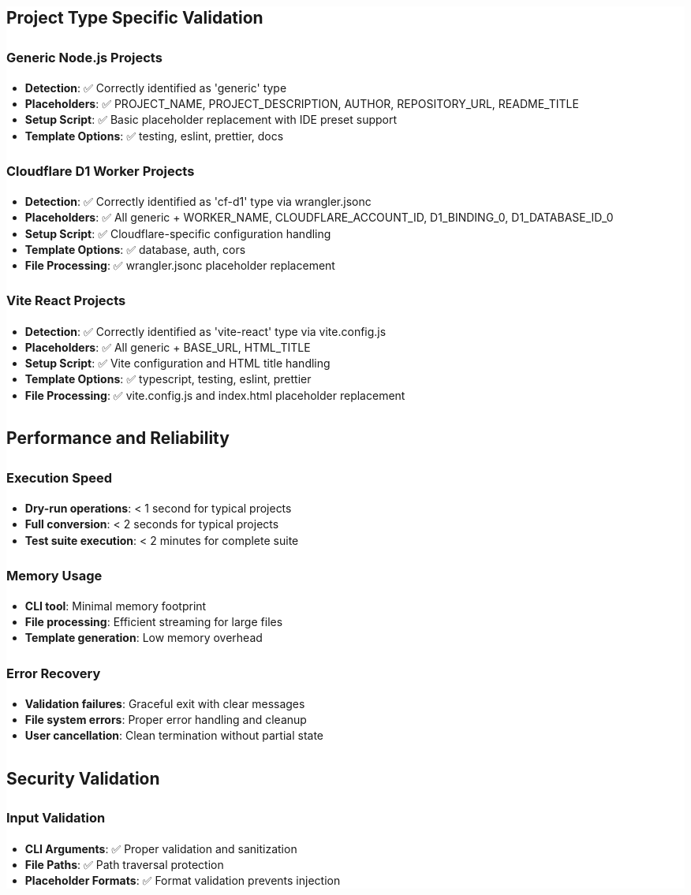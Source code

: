 ## Project Type Specific Validation

### Generic Node.js Projects
- **Detection**: ✅ Correctly identified as 'generic' type
- **Placeholders**: ✅ PROJECT_NAME, PROJECT_DESCRIPTION, AUTHOR, REPOSITORY_URL, README_TITLE
- **Setup Script**: ✅ Basic placeholder replacement with IDE preset support
- **Template Options**: ✅ testing, eslint, prettier, docs

### Cloudflare D1 Worker Projects  
- **Detection**: ✅ Correctly identified as 'cf-d1' type via wrangler.jsonc
- **Placeholders**: ✅ All generic + WORKER_NAME, CLOUDFLARE_ACCOUNT_ID, D1_BINDING_0, D1_DATABASE_ID_0
- **Setup Script**: ✅ Cloudflare-specific configuration handling
- **Template Options**: ✅ database, auth, cors
- **File Processing**: ✅ wrangler.jsonc placeholder replacement

### Vite React Projects
- **Detection**: ✅ Correctly identified as 'vite-react' type via vite.config.js
- **Placeholders**: ✅ All generic + BASE_URL, HTML_TITLE  
- **Setup Script**: ✅ Vite configuration and HTML title handling
- **Template Options**: ✅ typescript, testing, eslint, prettier
- **File Processing**: ✅ vite.config.js and index.html placeholder replacement

## Performance and Reliability

### Execution Speed
- **Dry-run operations**: < 1 second for typical projects
- **Full conversion**: < 2 seconds for typical projects
- **Test suite execution**: < 2 minutes for complete suite

### Memory Usage
- **CLI tool**: Minimal memory footprint
- **File processing**: Efficient streaming for large files
- **Template generation**: Low memory overhead

### Error Recovery
- **Validation failures**: Graceful exit with clear messages
- **File system errors**: Proper error handling and cleanup
- **User cancellation**: Clean termination without partial state

## Security Validation

### Input Validation
- **CLI Arguments**: ✅ Proper validation and sanitization
- **File Paths**: ✅ Path traversal protection
- **Placeholder Formats**: ✅ Format validation prevents injection
